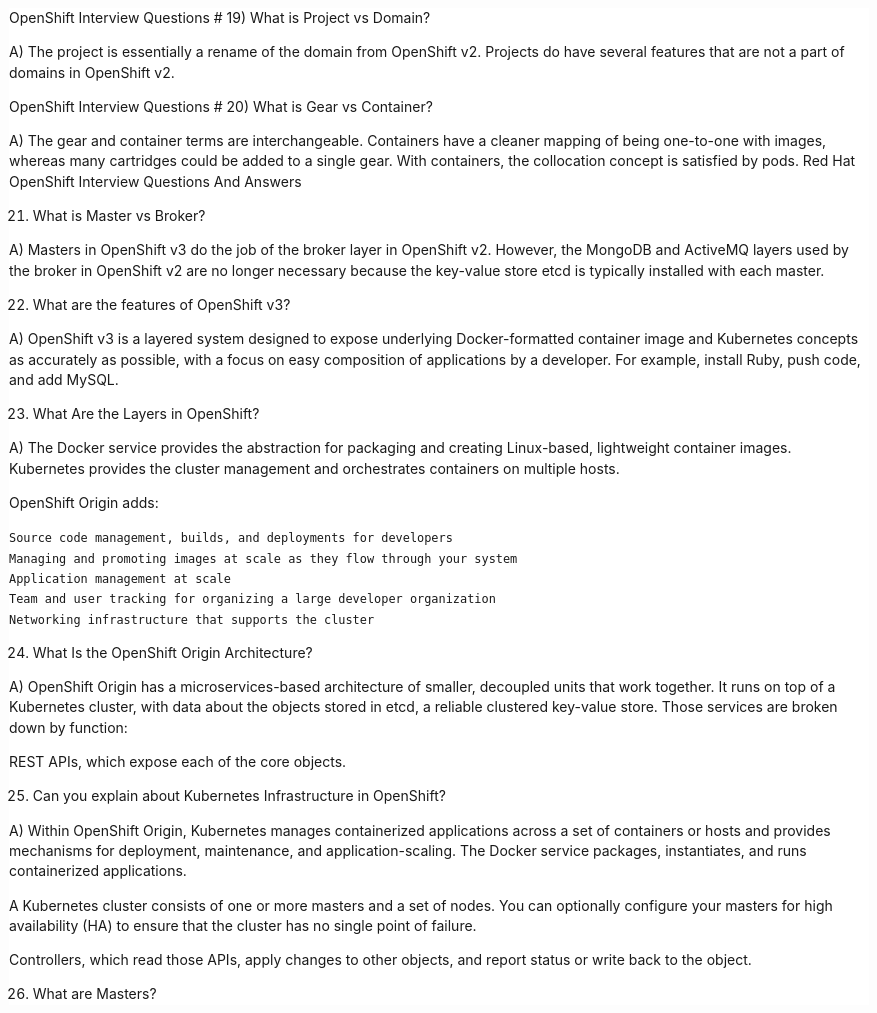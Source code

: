 OpenShift Interview Questions # 19) What is Project vs Domain?

A) The project is essentially a rename of the domain from OpenShift v2. Projects do have several features that are not a part of domains in OpenShift v2.

OpenShift Interview Questions # 20) What is Gear vs Container?

A) The gear and container terms are interchangeable. Containers have a cleaner mapping of being one-to-one with images, whereas many cartridges could be added to a single gear. With containers, the collocation concept is satisfied by pods.
Red Hat OpenShift Interview Questions And Answers

21) What is Master vs Broker?

A) Masters in OpenShift v3 do the job of the broker layer in OpenShift v2. However, the MongoDB and ActiveMQ layers used by the broker in OpenShift v2 are no longer necessary because the key-value store etcd is typically installed with each master.

22) What are the features of OpenShift v3?

A) OpenShift v3 is a layered system designed to expose underlying Docker-formatted container image and Kubernetes concepts as accurately as possible, with a focus on easy composition of applications by a developer. For example, install Ruby, push code, and add MySQL.

23) What Are the Layers in OpenShift?

A) The Docker service provides the abstraction for packaging and creating Linux-based, lightweight container images. Kubernetes provides the cluster management and orchestrates containers on multiple hosts.

OpenShift Origin adds:

    Source code management, builds, and deployments for developers
    Managing and promoting images at scale as they flow through your system
    Application management at scale
    Team and user tracking for organizing a large developer organization
    Networking infrastructure that supports the cluster

24) What Is the OpenShift Origin Architecture?

A) OpenShift Origin has a microservices-based architecture of smaller, decoupled units that work together. It runs on top of a Kubernetes cluster, with data about the objects stored in etcd, a reliable clustered key-value store. Those services are broken down by function:

REST APIs, which expose each of the core objects.

25) Can you explain about Kubernetes Infrastructure in OpenShift?

A) Within OpenShift Origin, Kubernetes manages containerized applications across a set of containers or hosts and provides mechanisms for deployment, maintenance, and application-scaling. The Docker service packages, instantiates, and runs containerized applications.

A Kubernetes cluster consists of one or more masters and a set of nodes. You can optionally configure your masters for high availability (HA) to ensure that the cluster has no single point of failure.

Controllers, which read those APIs, apply changes to other objects, and report status or write back to the object.

26) What are Masters?
